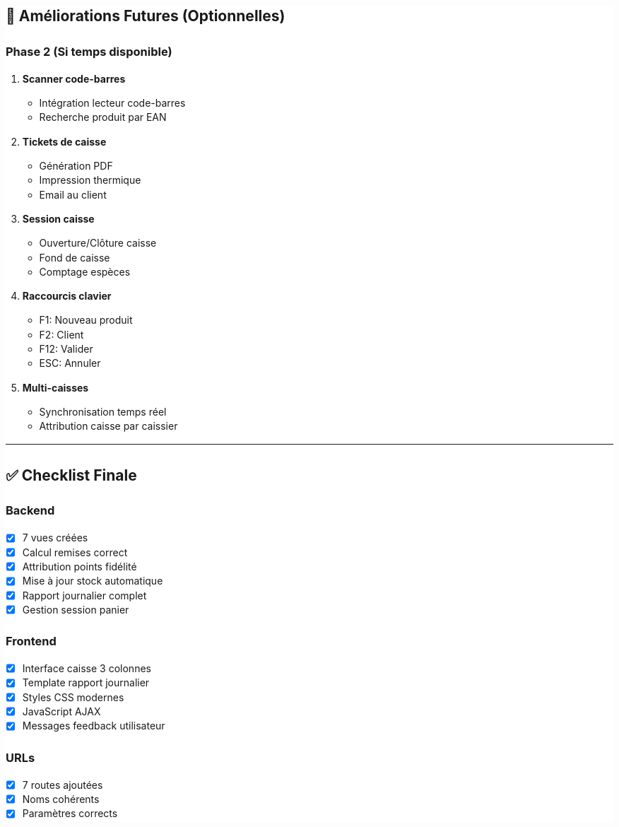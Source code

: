 ## 🚀 Améliorations Futures (Optionnelles)

### Phase 2 (Si temps disponible)

1. **Scanner code-barres**
   - Intégration lecteur code-barres
   - Recherche produit par EAN

2. **Tickets de caisse**
   - Génération PDF
   - Impression thermique
   - Email au client

3. **Session caisse**
   - Ouverture/Clôture caisse
   - Fond de caisse
   - Comptage espèces

4. **Raccourcis clavier**
   - F1: Nouveau produit
   - F2: Client
   - F12: Valider
   - ESC: Annuler

5. **Multi-caisses**
   - Synchronisation temps réel
   - Attribution caisse par caissier

---

## ✅ Checklist Finale

### Backend
- [x] 7 vues créées
- [x] Calcul remises correct
- [x] Attribution points fidélité
- [x] Mise à jour stock automatique
- [x] Rapport journalier complet
- [x] Gestion session panier

### Frontend
- [x] Interface caisse 3 colonnes
- [x] Template rapport journalier
- [x] Styles CSS modernes
- [x] JavaScript AJAX
- [x] Messages feedback utilisateur

### URLs
- [x] 7 routes ajoutées
- [x] Noms cohérents
- [x] Paramètres corrects
